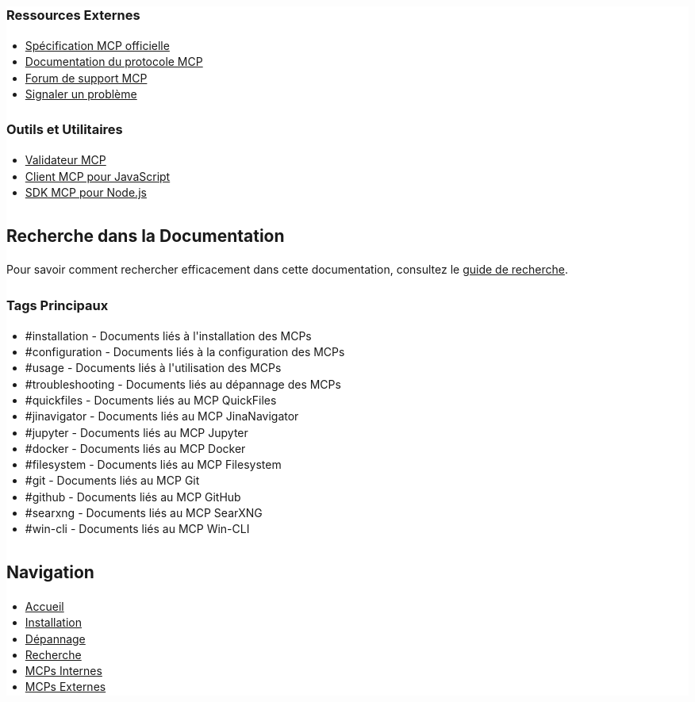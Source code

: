 ### Ressources Externes

- [Spécification MCP officielle](https://github.com/microsoft/mcp)
- [Documentation du protocole MCP](https://github.com/modelcontextprotocol/protocol)
- [Forum de support MCP](https://github.com/modelcontextprotocol/protocol/discussions)
- [Signaler un problème](https://github.com/modelcontextprotocol/protocol/issues)

### Outils et Utilitaires

- [Validateur MCP](https://github.com/modelcontextprotocol/validator)
- [Client MCP pour JavaScript](https://github.com/modelcontextprotocol/client-js)
- [SDK MCP pour Node.js](https://github.com/modelcontextprotocol/sdk-node)



## Recherche dans la Documentation

Pour savoir comment rechercher efficacement dans cette documentation, consultez le [guide de recherche](./SEARCH.md).

### Tags Principaux

- #installation - Documents liés à l'installation des MCPs
- #configuration - Documents liés à la configuration des MCPs
- #usage - Documents liés à l'utilisation des MCPs
- #troubleshooting - Documents liés au dépannage des MCPs
- #quickfiles - Documents liés au MCP QuickFiles
- #jinavigator - Documents liés au MCP JinaNavigator
- #jupyter - Documents liés au MCP Jupyter
- #docker - Documents liés au MCP Docker
- #filesystem - Documents liés au MCP Filesystem
- #git - Documents liés au MCP Git
- #github - Documents liés au MCP GitHub
- #searxng - Documents liés au MCP SearXNG
- #win-cli - Documents liés au MCP Win-CLI



## Navigation

- [Accueil](./README.md)
- [Installation](./INSTALLATION.md)
- [Dépannage](./TROUBLESHOOTING.md)
- [Recherche](./SEARCH.md)
- [MCPs Internes](./mcp-servers/INDEX.md)
- [MCPs Externes](./external-mcps/README.md)
